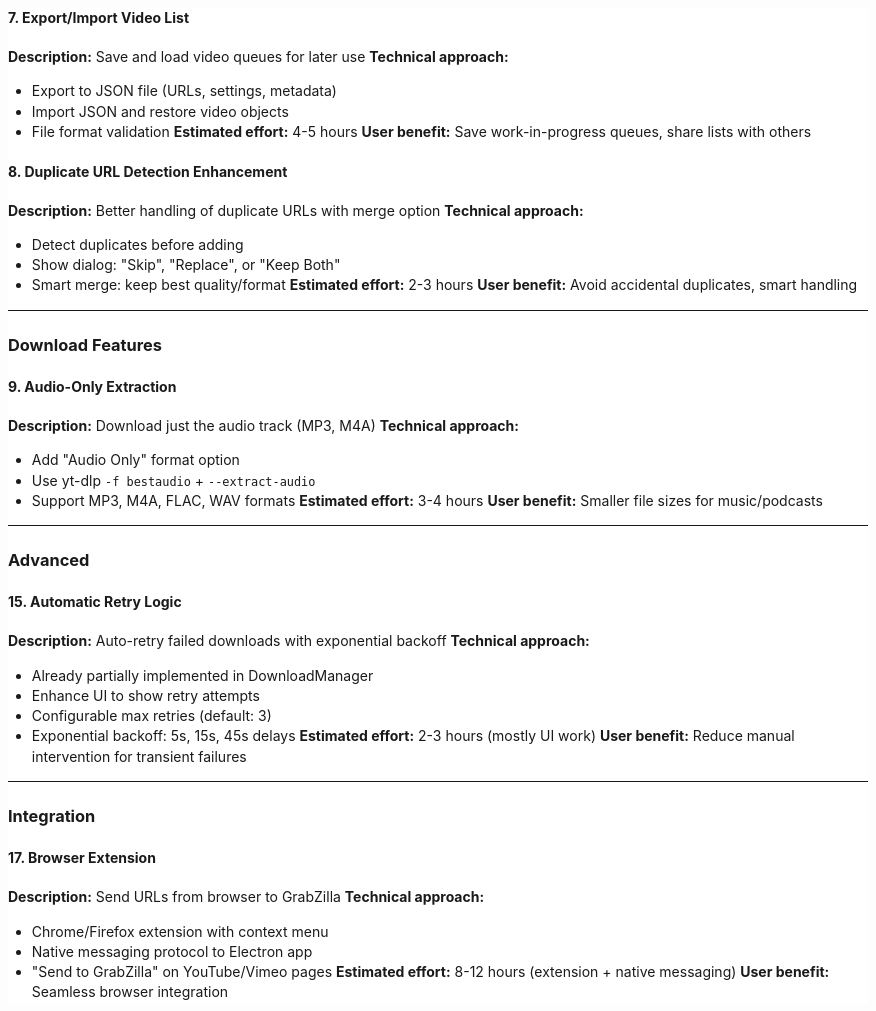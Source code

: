 #### 7. Export/Import Video List
**Description:** Save and load video queues for later use
**Technical approach:**
- Export to JSON file (URLs, settings, metadata)
- Import JSON and restore video objects
- File format validation
**Estimated effort:** 4-5 hours
**User benefit:** Save work-in-progress queues, share lists with others

#### 8. Duplicate URL Detection Enhancement
**Description:** Better handling of duplicate URLs with merge option
**Technical approach:**
- Detect duplicates before adding
- Show dialog: "Skip", "Replace", or "Keep Both"
- Smart merge: keep best quality/format
**Estimated effort:** 2-3 hours
**User benefit:** Avoid accidental duplicates, smart handling

---

### Download Features

#### 9. Audio-Only Extraction
**Description:** Download just the audio track (MP3, M4A)
**Technical approach:**
- Add "Audio Only" format option
- Use yt-dlp `-f bestaudio` + `--extract-audio`
- Support MP3, M4A, FLAC, WAV formats
**Estimated effort:** 3-4 hours
**User benefit:** Smaller file sizes for music/podcasts

---

### Advanced

#### 15. Automatic Retry Logic
**Description:** Auto-retry failed downloads with exponential backoff
**Technical approach:**
- Already partially implemented in DownloadManager
- Enhance UI to show retry attempts
- Configurable max retries (default: 3)
- Exponential backoff: 5s, 15s, 45s delays
**Estimated effort:** 2-3 hours (mostly UI work)
**User benefit:** Reduce manual intervention for transient failures

---

### Integration

#### 17. Browser Extension
**Description:** Send URLs from browser to GrabZilla
**Technical approach:**
- Chrome/Firefox extension with context menu
- Native messaging protocol to Electron app
- "Send to GrabZilla" on YouTube/Vimeo pages
**Estimated effort:** 8-12 hours (extension + native messaging)
**User benefit:** Seamless browser integration
